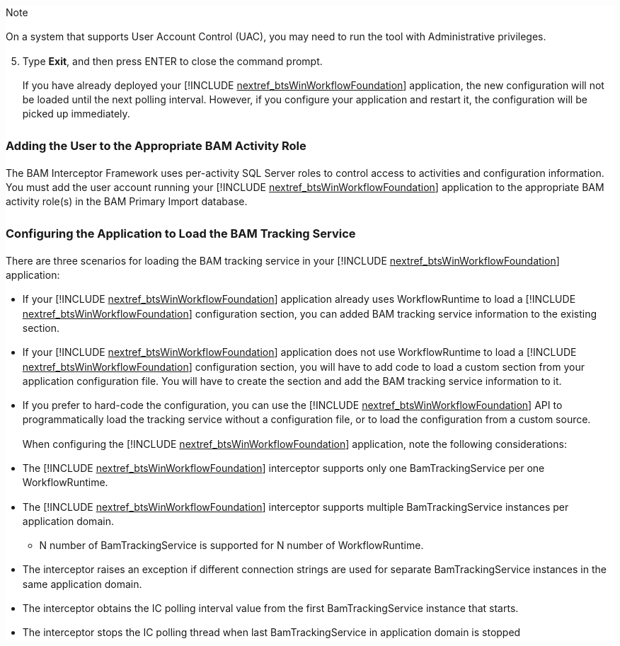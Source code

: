    > [!NOTE]
   >  On a system that supports User Account Control (UAC), you may need to run the tool with Administrative privileges.  
  
5. Type **Exit**, and then press ENTER to close the command prompt.  
  
   If you have already deployed your [!INCLUDE [nextref_btsWinWorkflowFoundation](../includes/nextref-btswinworkflowfoundation-md.md)] application, the new configuration will not be loaded until the next polling interval. However, if you configure your application and restart it, the configuration will be picked up immediately.  
  
### Adding the User to the Appropriate BAM Activity Role  
 The BAM Interceptor Framework uses per-activity SQL Server roles to control access to activities and configuration information. You must add the user account running your [!INCLUDE [nextref_btsWinWorkflowFoundation](../includes/nextref-btswinworkflowfoundation-md.md)] application to the appropriate BAM activity role(s) in the BAM Primary Import database.  
  
### Configuring the Application to Load the BAM Tracking Service  
 There are three scenarios for loading the BAM tracking service in your [!INCLUDE [nextref_btsWinWorkflowFoundation](../includes/nextref-btswinworkflowfoundation-md.md)] application:  
  
- If your [!INCLUDE [nextref_btsWinWorkflowFoundation](../includes/nextref-btswinworkflowfoundation-md.md)] application already uses WorkflowRuntime to load a [!INCLUDE [nextref_btsWinWorkflowFoundation](../includes/nextref-btswinworkflowfoundation-md.md)] configuration section, you can added BAM tracking service information to the existing section.  
  
- If your [!INCLUDE [nextref_btsWinWorkflowFoundation](../includes/nextref-btswinworkflowfoundation-md.md)] application does not use WorkflowRuntime to load a [!INCLUDE [nextref_btsWinWorkflowFoundation](../includes/nextref-btswinworkflowfoundation-md.md)] configuration section, you will have to add code to load a custom section from your application configuration file. You will have to create the section and add the BAM tracking service information to it.  
  
- If you prefer to hard-code the configuration, you can use the [!INCLUDE [nextref_btsWinWorkflowFoundation](../includes/nextref-btswinworkflowfoundation-md.md)] API to programmatically load the tracking service without a configuration file, or to load the configuration from a custom source.  
  
  When configuring the [!INCLUDE [nextref_btsWinWorkflowFoundation](../includes/nextref-btswinworkflowfoundation-md.md)] application, note the following considerations:  
  
- The [!INCLUDE [nextref_btsWinWorkflowFoundation](../includes/nextref-btswinworkflowfoundation-md.md)] interceptor supports only one BamTrackingService per one WorkflowRuntime.  
  
- The [!INCLUDE [nextref_btsWinWorkflowFoundation](../includes/nextref-btswinworkflowfoundation-md.md)] interceptor supports multiple BamTrackingService instances per application domain.  
  
  -   N number of BamTrackingService is supported for N number of WorkflowRuntime.  
  
- The interceptor raises an exception if different connection strings are used for separate BamTrackingService instances in the same application domain.  
  
- The interceptor obtains the IC polling interval value from the first BamTrackingService instance that starts.  
  
- The interceptor stops the IC polling thread when last BamTrackingService in application domain is stopped  
  
